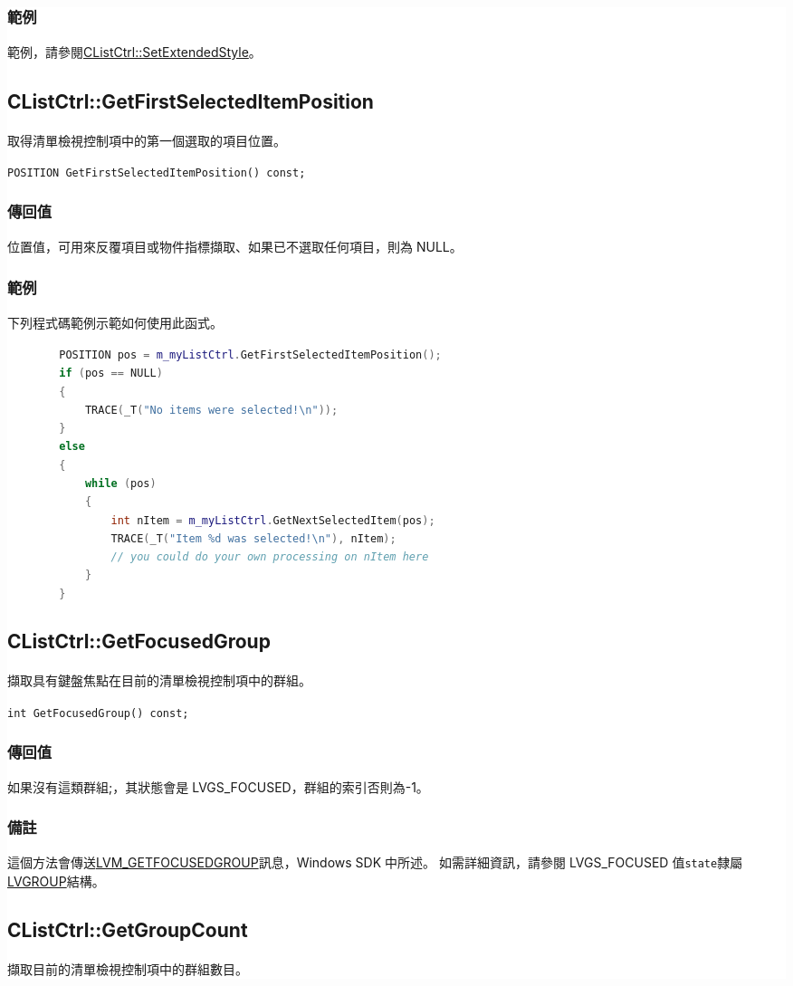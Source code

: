 ### <a name="example"></a>範例  
  範例，請參閱[CListCtrl::SetExtendedStyle](#setextendedstyle)。  
  
##  <a name="getfirstselecteditemposition"></a>  CListCtrl::GetFirstSelectedItemPosition  
 取得清單檢視控制項中的第一個選取的項目位置。  
  
```  
POSITION GetFirstSelectedItemPosition() const;  
```  
  
### <a name="return-value"></a>傳回值  
 位置值，可用來反覆項目或物件指標擷取、如果已不選取任何項目，則為 NULL。  
  
### <a name="example"></a>範例  
 下列程式碼範例示範如何使用此函式。  
  

```cpp  
        POSITION pos = m_myListCtrl.GetFirstSelectedItemPosition();
        if (pos == NULL)
        {
            TRACE(_T("No items were selected!\n"));
        }
        else
        {
            while (pos)
            {
                int nItem = m_myListCtrl.GetNextSelectedItem(pos);
                TRACE(_T("Item %d was selected!\n"), nItem);
                // you could do your own processing on nItem here
            }
        }
```

  
##  <a name="getfocusedgroup"></a>  CListCtrl::GetFocusedGroup  
 擷取具有鍵盤焦點在目前的清單檢視控制項中的群組。  
  
```  
int GetFocusedGroup() const;  
```  
  
### <a name="return-value"></a>傳回值  
 如果沒有這類群組;，其狀態會是 LVGS_FOCUSED，群組的索引否則為-1。  
  
### <a name="remarks"></a>備註  
 這個方法會傳送[LVM_GETFOCUSEDGROUP](/windows/desktop/Controls/lvm-getfocusedgroup)訊息，Windows SDK 中所述。 如需詳細資訊，請參閱 LVGS_FOCUSED 值`state`隸屬[LVGROUP](/windows/desktop/api/commctrl/ns-commctrl-taglvgroup)結構。  
  
##  <a name="getgroupcount"></a>  CListCtrl::GetGroupCount  
 擷取目前的清單檢視控制項中的群組數目。  
  